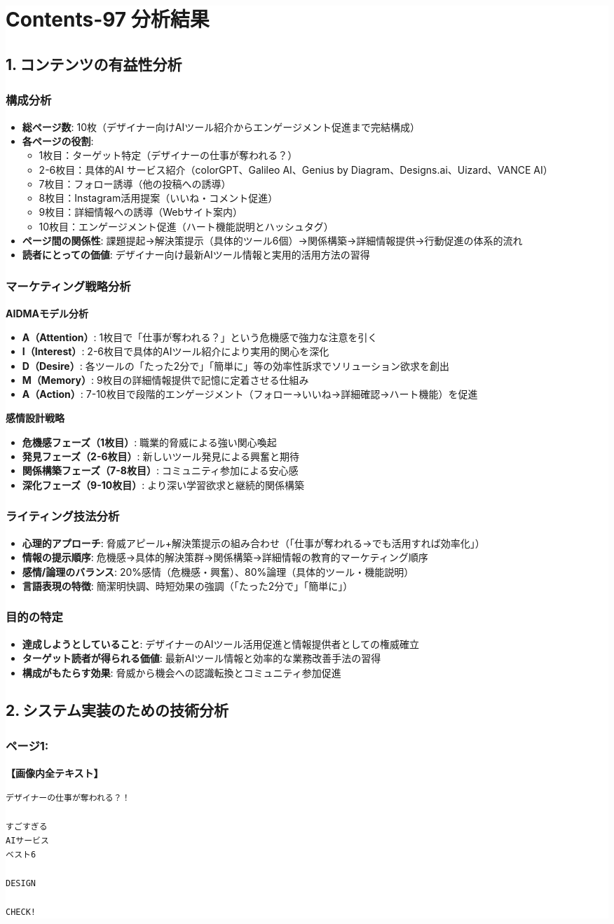 # Contents-97 分析結果

## 1. コンテンツの有益性分析

### 構成分析
- **総ページ数**: 10枚（デザイナー向けAIツール紹介からエンゲージメント促進まで完結構成）
- **各ページの役割**: 
  - 1枚目：ターゲット特定（デザイナーの仕事が奪われる？）
  - 2-6枚目：具体的AI サービス紹介（colorGPT、Galileo AI、Genius by Diagram、Designs.ai、Uizard、VANCE AI）
  - 7枚目：フォロー誘導（他の投稿への誘導）
  - 8枚目：Instagram活用提案（いいね・コメント促進）
  - 9枚目：詳細情報への誘導（Webサイト案内）
  - 10枚目：エンゲージメント促進（ハート機能説明とハッシュタグ）
- **ページ間の関係性**: 課題提起→解決策提示（具体的ツール6個）→関係構築→詳細情報提供→行動促進の体系的流れ
- **読者にとっての価値**: デザイナー向け最新AIツール情報と実用的活用方法の習得

### マーケティング戦略分析

**AIDMAモデル分析**
- **A（Attention）**: 1枚目で「仕事が奪われる？」という危機感で強力な注意を引く
- **I（Interest）**: 2-6枚目で具体的AIツール紹介により実用的関心を深化
- **D（Desire）**: 各ツールの「たった2分で」「簡単に」等の効率性訴求でソリューション欲求を創出
- **M（Memory）**: 9枚目の詳細情報提供で記憶に定着させる仕組み
- **A（Action）**: 7-10枚目で段階的エンゲージメント（フォロー→いいね→詳細確認→ハート機能）を促進

**感情設計戦略**
- **危機感フェーズ（1枚目）**: 職業的脅威による強い関心喚起
- **発見フェーズ（2-6枚目）**: 新しいツール発見による興奮と期待
- **関係構築フェーズ（7-8枚目）**: コミュニティ参加による安心感
- **深化フェーズ（9-10枚目）**: より深い学習欲求と継続的関係構築

### ライティング技法分析
- **心理的アプローチ**: 脅威アピール+解決策提示の組み合わせ（「仕事が奪われる→でも活用すれば効率化」）
- **情報の提示順序**: 危機感→具体的解決策群→関係構築→詳細情報の教育的マーケティング順序
- **感情/論理のバランス**: 20%感情（危機感・興奮）、80%論理（具体的ツール・機能説明）
- **言語表現の特徴**: 簡潔明快調、時短効果の強調（「たった2分で」「簡単に」）

### 目的の特定
- **達成しようとしていること**: デザイナーのAIツール活用促進と情報提供者としての権威確立
- **ターゲット読者が得られる価値**: 最新AIツール情報と効率的な業務改善手法の習得
- **構成がもたらす効果**: 脅威から機会への認識転換とコミュニティ参加促進

## 2. システム実装のための技術分析

### ページ1:
**【画像内全テキスト】**
```
デザイナーの仕事が奪われる？！

すごすぎる
AIサービス
ベスト6

DESIGN

CHECK!
```
